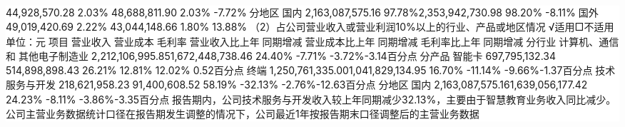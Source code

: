 44,928,570.28
2.03%
48,688,811.90
2.03%
-7.72%
分地区
国内
2,163,087,575.16
97.78%2,353,942,730.98
98.20%
-8.11%
国外
49,019,420.69
2.22%
43,044,148.66
1.80%
13.88%
（2）占公司营业收入或营业利润10%以上的行业、产品或地区情况
√适用□不适用
单位：元
项目
营业收入
营业成本
毛利率
营业收入比上年
同期增减
营业成本比上年
同期增减
毛利率比上年
同期增减
分行业
计算机、通信和
其他电子制造业
2,212,106,995.851,672,448,738.46
24.40%
-7.71%
-3.72%-3.14百分点
分产品
智能卡
697,795,132.34
514,898,898.43
26.21%
12.81%
12.02%
0.52百分点
终端
1,250,761,335.001,041,829,134.95
16.70%
-11.14%
-9.66%-1.37百分点
技术服务与开发
218,621,958.23
91,400,608.52
58.19%
-32.13%
-2.76%-12.63百分点
分地区
国内
2,163,087,575.161,639,056,177.42
24.23%
-8.11%
-3.86%-3.35百分点
报告期内，公司技术服务与开发收入较上年同期减少32.13%，主要由于智慧教育业务收入同比减少。
公司主营业务数据统计口径在报告期发生调整的情况下，公司最近1年按报告期末口径调整后的主营业务数据